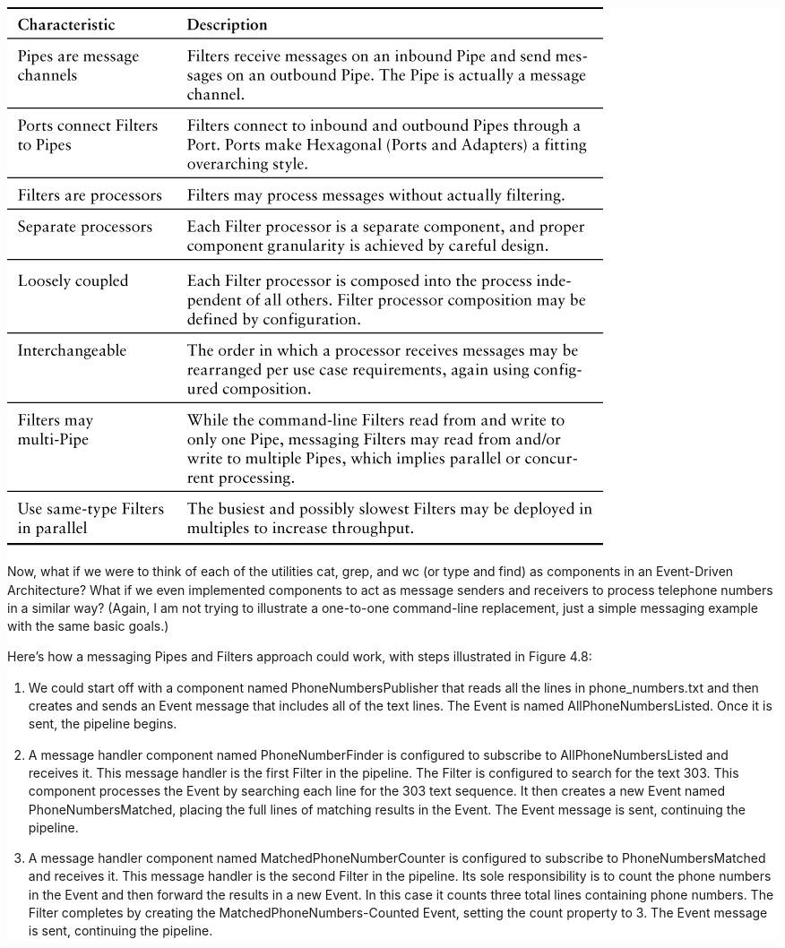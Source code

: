 ![](./figures/ch4/t4-2.jpg)

Now, what if we were to think of each of the utilities cat, grep, and wc (or type and find) as components in an Event-Driven Architecture? What if we even implemented components to act as message senders and receivers to process telephone numbers in a similar way? (Again, I am not trying to illustrate a one-to-one command-line replacement, just a simple messaging example with the same basic goals.)

Here’s how a messaging Pipes and Filters approach could work, with steps illustrated in Figure 4.8:

1. We could start off with a component named PhoneNumbersPublisher that reads all the lines in phone_numbers.txt and then creates and sends an Event message that includes all of the text lines. The Event is named AllPhoneNumbersListed. Once it is sent, the pipeline begins.

2. A message handler component named PhoneNumberFinder is configured to subscribe to AllPhoneNumbersListed and receives it. This message handler is the first Filter in the pipeline. The Filter is configured to search for the text 303. This component processes the Event by searching each line for the 303 text sequence. It then creates a new Event named PhoneNumbersMatched, placing the full lines of matching results in the Event. The Event message is sent, continuing the pipeline.

3. A message handler component named MatchedPhoneNumberCounter is configured to subscribe to PhoneNumbersMatched and receives it. This message handler is the second Filter in the pipeline. Its sole responsibility is to count the phone numbers in the Event and then forward the results in a new Event. In this case it counts three total lines containing phone numbers. The Filter completes by creating the MatchedPhoneNumbers-Counted Event, setting the count property to 3. The Event message is sent, continuing the pipeline.
